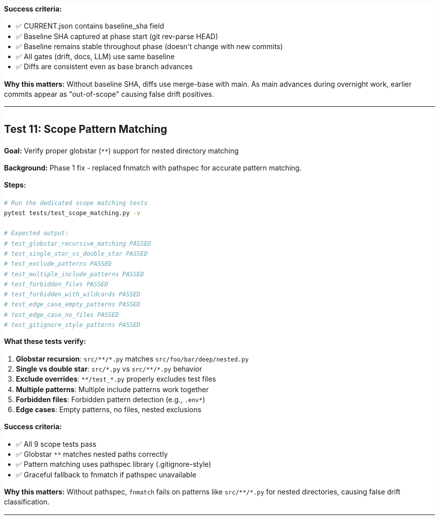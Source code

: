 **Success criteria:**
- ✅ CURRENT.json contains baseline_sha field
- ✅ Baseline SHA captured at phase start (git rev-parse HEAD)
- ✅ Baseline remains stable throughout phase (doesn't change with new commits)
- ✅ All gates (drift, docs, LLM) use same baseline
- ✅ Diffs are consistent even as base branch advances

**Why this matters:** Without baseline SHA, diffs use merge-base with main. As main advances during overnight work, earlier commits appear as "out-of-scope" causing false drift positives.

---

## Test 11: Scope Pattern Matching

**Goal:** Verify proper globstar (`**`) support for nested directory matching

**Background:** Phase 1 fix - replaced fnmatch with pathspec for accurate pattern matching.

**Steps:**

```bash
# Run the dedicated scope matching tests
pytest tests/test_scope_matching.py -v

# Expected output:
# test_globstar_recursive_matching PASSED
# test_single_star_vs_double_star PASSED
# test_exclude_patterns PASSED
# test_multiple_include_patterns PASSED
# test_forbidden_files PASSED
# test_forbidden_with_wildcards PASSED
# test_edge_case_empty_patterns PASSED
# test_edge_case_no_files PASSED
# test_gitignore_style_patterns PASSED
```

**What these tests verify:**

1. **Globstar recursion**: `src/**/*.py` matches `src/foo/bar/deep/nested.py`
2. **Single vs double star**: `src/*.py` vs `src/**/*.py` behavior
3. **Exclude overrides**: `**/test_*.py` properly excludes test files
4. **Multiple patterns**: Multiple include patterns work together
5. **Forbidden files**: Forbidden pattern detection (e.g., `.env*`)
6. **Edge cases**: Empty patterns, no files, nested exclusions

**Success criteria:**
- ✅ All 9 scope tests pass
- ✅ Globstar `**` matches nested paths correctly
- ✅ Pattern matching uses pathspec library (.gitignore-style)
- ✅ Graceful fallback to fnmatch if pathspec unavailable

**Why this matters:** Without pathspec, `fnmatch` fails on patterns like `src/**/*.py` for nested directories, causing false drift classification.

---
